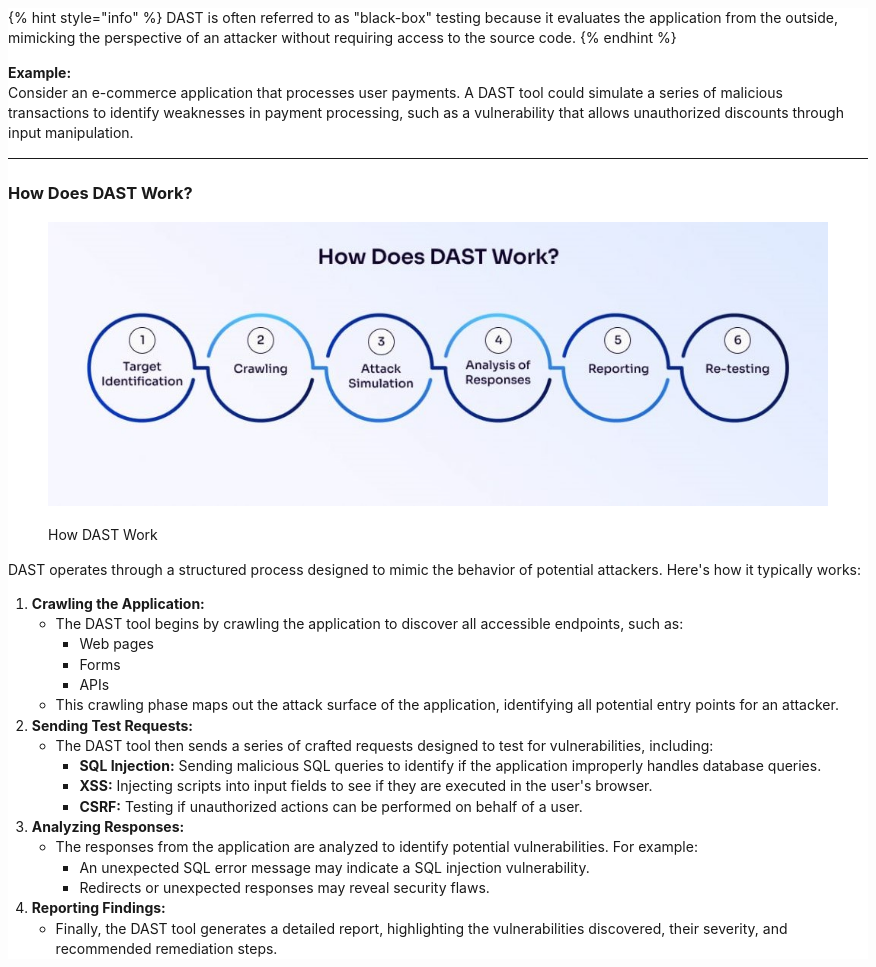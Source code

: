 {% hint style="info" %}
DAST is often referred to as "black-box" testing because it evaluates the application from the outside, mimicking the perspective of an attacker without requiring access to the source code.
{% endhint %}

**Example:**\
Consider an e-commerce application that processes user payments. A DAST tool could simulate a series of malicious transactions to identify weaknesses in payment processing, such as a vulnerability that allows unauthorized discounts through input manipulation.

***

### **How Does DAST Work?**

<figure><img src="../.gitbook/assets/how-does-dast-work.jpg" alt=""><figcaption><p>How DAST Work</p></figcaption></figure>

DAST operates through a structured process designed to mimic the behavior of potential attackers. Here's how it typically works:

1. **Crawling the Application:**
   * The DAST tool begins by crawling the application to discover all accessible endpoints, such as:
     * Web pages
     * Forms
     * APIs
   * This crawling phase maps out the attack surface of the application, identifying all potential entry points for an attacker.
2. **Sending Test Requests:**
   * The DAST tool then sends a series of crafted requests designed to test for vulnerabilities, including:
     * **SQL Injection:** Sending malicious SQL queries to identify if the application improperly handles database queries.
     * **XSS:** Injecting scripts into input fields to see if they are executed in the user's browser.
     * **CSRF:** Testing if unauthorized actions can be performed on behalf of a user.
3. **Analyzing Responses:**
   * The responses from the application are analyzed to identify potential vulnerabilities. For example:
     * An unexpected SQL error message may indicate a SQL injection vulnerability.
     * Redirects or unexpected responses may reveal security flaws.
4. **Reporting Findings:**
   * Finally, the DAST tool generates a detailed report, highlighting the vulnerabilities discovered, their severity, and recommended remediation steps.
